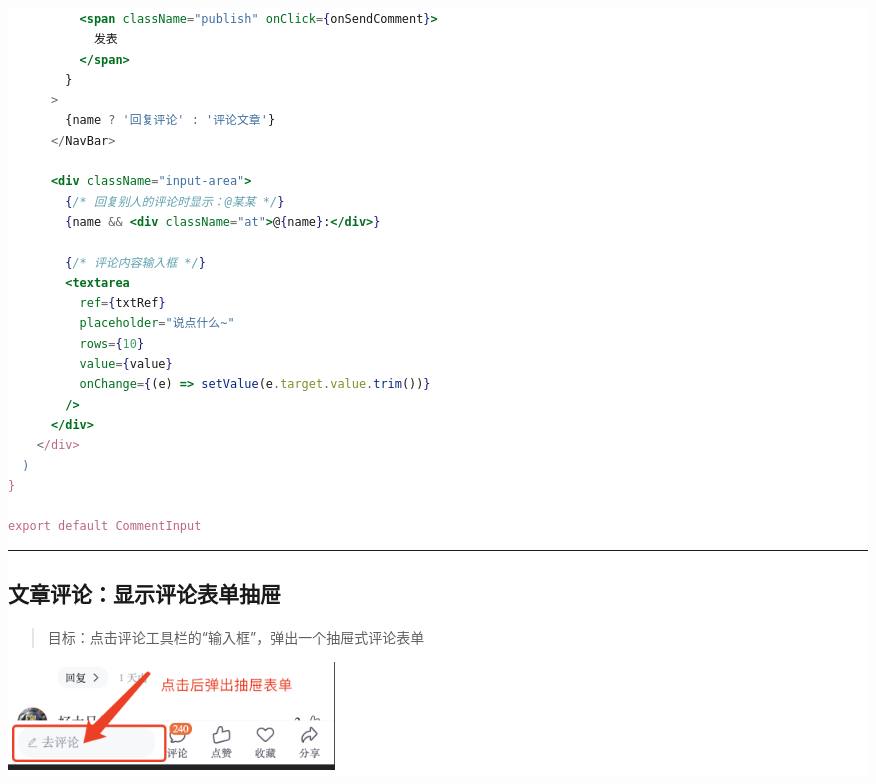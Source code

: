 ```jsx
          <span className="publish" onClick={onSendComment}>
            发表
          </span>
        }
      >
        {name ? '回复评论' : '评论文章'}
      </NavBar>

      <div className="input-area">
        {/* 回复别人的评论时显示：@某某 */}
        {name && <div className="at">@{name}:</div>}

        {/* 评论内容输入框 */}
        <textarea
          ref={txtRef}
          placeholder="说点什么~"
          rows={10}
          value={value}
          onChange={(e) => setValue(e.target.value.trim())}
        />
      </div>
    </div>
  )
}

export default CommentInput

```



---



## 文章评论：显示评论表单抽屉

> 目标：点击评论工具栏的“输入框”，弹出一个抽屉式评论表单



<img src="极客园移动端2.assets/image-20210910171533689.png" alt="image-20210910171533689" style="zoom:40%;" />
